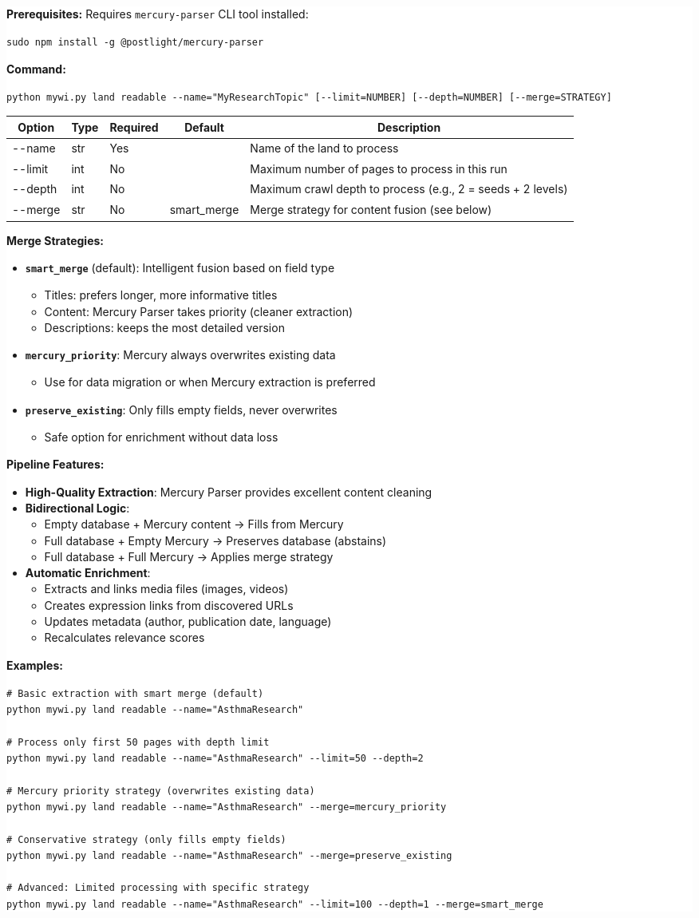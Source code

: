 **Prerequisites:** Requires `mercury-parser` CLI tool installed:

```shell
sudo npm install -g @postlight/mercury-parser
```

**Command:**

```shell
python mywi.py land readable --name="MyResearchTopic" [--limit=NUMBER] [--depth=NUMBER] [--merge=STRATEGY]
```

| Option | Type | Required | Default | Description |
| --- | --- | --- | --- | --- |
| \--name | str | Yes |  | Name of the land to process |
| \--limit | int | No |  | Maximum number of pages to process in this run |
| \--depth | int | No |  | Maximum crawl depth to process (e.g., 2 = seeds + 2 levels) |
| \--merge | str | No | smart\_merge | Merge strategy for content fusion (see below) |

**Merge Strategies:**

- **`smart_merge`** (default): Intelligent fusion based on field type
    
    - Titles: prefers longer, more informative titles
    - Content: Mercury Parser takes priority (cleaner extraction)
    - Descriptions: keeps the most detailed version
- **`mercury_priority`**: Mercury always overwrites existing data
    
    - Use for data migration or when Mercury extraction is preferred
- **`preserve_existing`**: Only fills empty fields, never overwrites
    
    - Safe option for enrichment without data loss

**Pipeline Features:**

- **High-Quality Extraction**: Mercury Parser provides excellent content cleaning
- **Bidirectional Logic**:
    - Empty database + Mercury content → Fills from Mercury
    - Full database + Empty Mercury → Preserves database (abstains)
    - Full database + Full Mercury → Applies merge strategy
- **Automatic Enrichment**:
    - Extracts and links media files (images, videos)
    - Creates expression links from discovered URLs
    - Updates metadata (author, publication date, language)
    - Recalculates relevance scores

**Examples:**

```shell
# Basic extraction with smart merge (default)
python mywi.py land readable --name="AsthmaResearch"

# Process only first 50 pages with depth limit
python mywi.py land readable --name="AsthmaResearch" --limit=50 --depth=2

# Mercury priority strategy (overwrites existing data)
python mywi.py land readable --name="AsthmaResearch" --merge=mercury_priority

# Conservative strategy (only fills empty fields)
python mywi.py land readable --name="AsthmaResearch" --merge=preserve_existing

# Advanced: Limited processing with specific strategy
python mywi.py land readable --name="AsthmaResearch" --limit=100 --depth=1 --merge=smart_merge
```
